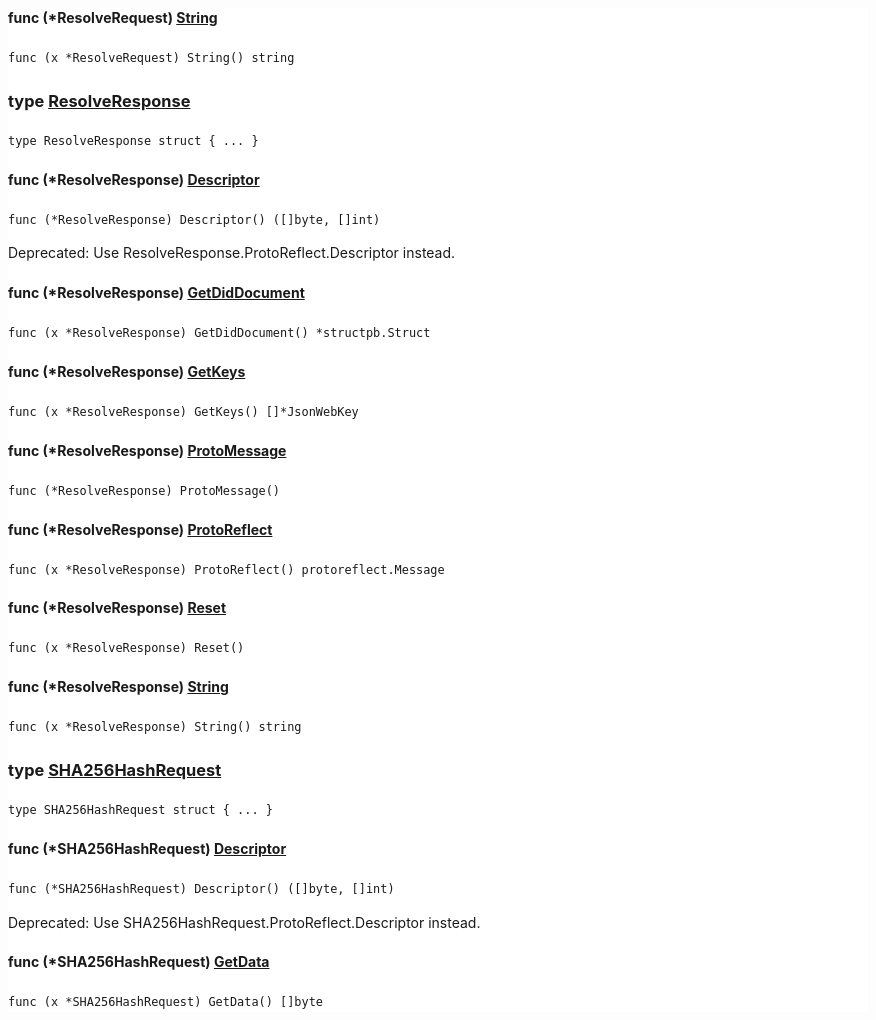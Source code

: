 #### func (*ResolveRequest) [String](/keys.pb.go#L209)

`func (x *ResolveRequest) String() string`

### type [ResolveResponse](/keys.pb.go#L239)

`type ResolveResponse struct { ... }`

#### func (*ResolveResponse) [Descriptor](/keys.pb.go#L276)

`func (*ResolveResponse) Descriptor() ([]byte, []int)`

Deprecated: Use ResolveResponse.ProtoReflect.Descriptor instead.

#### func (*ResolveResponse) [GetDidDocument](/keys.pb.go#L280)

`func (x *ResolveResponse) GetDidDocument() *structpb.Struct`

#### func (*ResolveResponse) [GetKeys](/keys.pb.go#L287)

`func (x *ResolveResponse) GetKeys() []*JsonWebKey`

#### func (*ResolveResponse) [ProtoMessage](/keys.pb.go#L261)

`func (*ResolveResponse) ProtoMessage()`

#### func (*ResolveResponse) [ProtoReflect](/keys.pb.go#L263)

`func (x *ResolveResponse) ProtoReflect() protoreflect.Message`

#### func (*ResolveResponse) [Reset](/keys.pb.go#L248)

`func (x *ResolveResponse) Reset()`

#### func (*ResolveResponse) [String](/keys.pb.go#L257)

`func (x *ResolveResponse) String() string`

### type [SHA256HashRequest](/hashing.pb.go#L321)

`type SHA256HashRequest struct { ... }`

#### func (*SHA256HashRequest) [Descriptor](/hashing.pb.go#L357)

`func (*SHA256HashRequest) Descriptor() ([]byte, []int)`

Deprecated: Use SHA256HashRequest.ProtoReflect.Descriptor instead.

#### func (*SHA256HashRequest) [GetData](/hashing.pb.go#L361)

`func (x *SHA256HashRequest) GetData() []byte`
